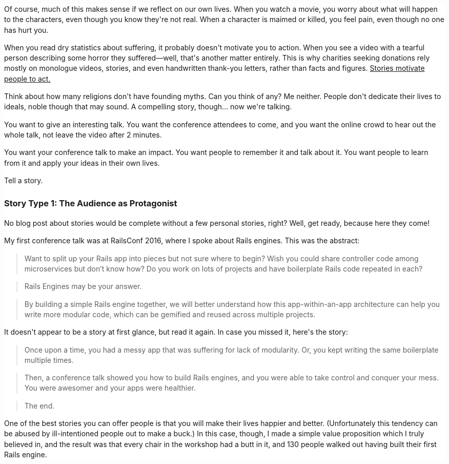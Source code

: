 Of course, much of this makes sense if we reflect on our own lives.  When you
watch a movie, you worry about what will happen to the characters, even though
you know they're not real.  When a character is maimed or killed, you feel pain,
even though no one has hurt you.

When you read dry statistics about suffering, it probably doesn't motivate you
to action.  When you see a video with a tearful person describing some horror
they suffered&mdash;well, that's another matter entirely.  This is why charities
seeking donations rely mostly on monologue videos, stories, and even handwritten
thank-you letters, rather than facts and figures.
[Stories motivate people to act.](http://greatergood.berkeley.edu/article/item/how_stories_change_brain)

Think about how many religions don't have founding myths.  Can you think of any?
Me neither.  People don't dedicate their lives to ideals, noble though that may
sound.  A compelling story, though... now we're talking.

You want to give an interesting talk.  You want the conference attendees to
come, and you want the online crowd to hear out the whole talk, not leave the
video after 2 minutes.

You want your conference talk to make an impact.  You want people to remember it
and talk about it.  You want people to learn from it and apply your ideas in
their own lives.

Tell a story.

### Story Type 1: The Audience as Protagonist

No blog post about stories would be complete without a few personal stories,
right?  Well, get ready, because here they come!

My first conference talk was at RailsConf 2016, where I spoke about Rails
engines.  This was the abstract:

> Want to split up your Rails app into pieces but not sure where to begin? Wish
> you could share controller code among microservices but don’t know how? Do you
> work on lots of projects and have boilerplate Rails code repeated in each?

> Rails Engines may be your answer.

> By building a simple Rails engine together, we will better understand how this
> app-within-an-app architecture can help you write more modular code, which can
> be gemified and reused across multiple projects.

It doesn't appear to be a story at first glance, but read it again.  In case you
missed it, here's the story:

> Once upon a time, you had a messy app that was suffering for lack of
> modularity.  Or, you kept writing the same boilerplate multiple times.

> Then, a conference talk showed you how to build Rails engines, and you were
> able to take control and conquer your mess.  You were awesomer and your apps
> were healthier.

> The end.

One of the best stories you can offer people is that you will make their lives
happier and better.  (Unfortunately this tendency can be abused by
ill-intentioned people out to make a buck.)  In this case, though, I made a
simple value proposition which I truly believed in, and the result was that
every chair in the workshop had a butt in it, and 130 people walked out having
built their first Rails engine.
